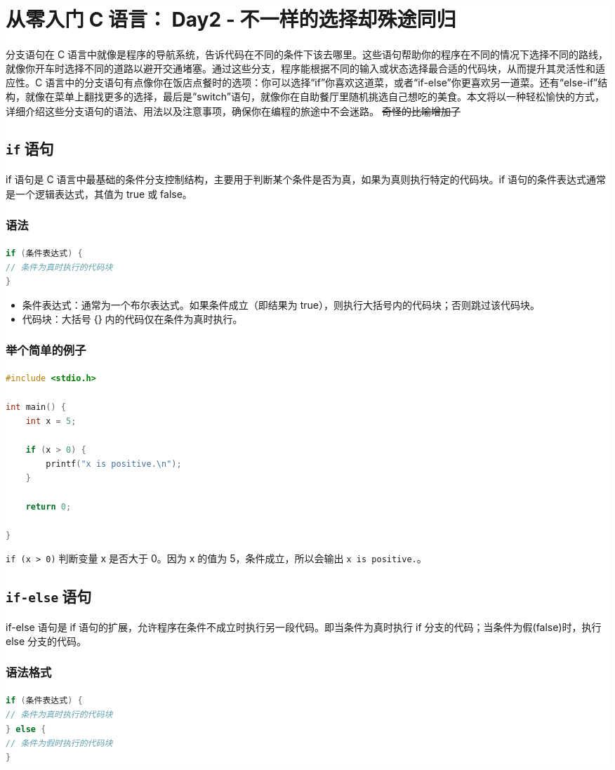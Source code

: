 # 从零入门 C 语言： Day2 - 不一样的选择却殊途同归

分支语句在 C 语言中就像是程序的导航系统，告诉代码在不同的条件下该去哪里。这些语句帮助你的程序在不同的情况下选择不同的路线，就像你开车时选择不同的道路以避开交通堵塞。通过这些分支，程序能根据不同的输入或状态选择最合适的代码块，从而提升其灵活性和适应性。C 语言中的分支语句有点像你在饭店点餐时的选项：你可以选择“if”你喜欢这道菜，或者“if-else”你更喜欢另一道菜。还有“else-if”结构，就像在菜单上翻找更多的选择，最后是“switch”语句，就像你在自助餐厅里随机挑选自己想吃的美食。本文将以一种轻松愉快的方式，详细介绍这些分支语句的语法、用法以及注意事项，确保你在编程的旅途中不会迷路。
~~奇怪的比喻增加了~~

## `if` 语句

if 语句是 C 语言中最基础的条件分支控制结构，主要用于判断某个条件是否为真，如果为真则执行特定的代码块。if 语句的条件表达式通常是一个逻辑表达式，其值为 true 或 false。

### 语法

```c
if (条件表达式) {
// 条件为真时执行的代码块
}
```

- 条件表达式：通常为一个布尔表达式。如果条件成立（即结果为 true），则执行大括号内的代码块；否则跳过该代码块。
- 代码块：大括号 {} 内的代码仅在条件为真时执行。

### 举个简单的例子

```c
#include <stdio.h>

int main() {
    int x = 5;

    if (x > 0) {
        printf("x is positive.\n");
    }

    return 0;

}
```

`if (x > 0)` 判断变量 x 是否大于 0。因为 x 的值为 5，条件成立，所以会输出 `x is positive.`。

## `if-else` 语句

if-else 语句是 if 语句的扩展，允许程序在条件不成立时执行另一段代码。即当条件为真时执行 if 分支的代码；当条件为假(false)时，执行 else 分支的代码。

### 语法格式

```c
if (条件表达式) {
// 条件为真时执行的代码块
} else {
// 条件为假时执行的代码块
}
```
